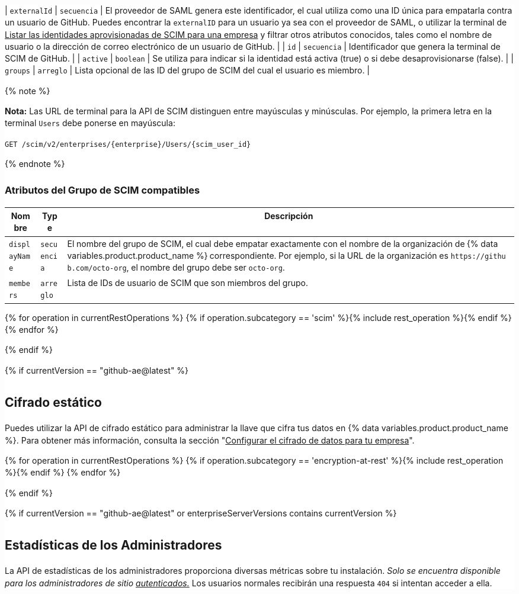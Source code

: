 | `externalId`     | `secuencia` | El proveedor de SAML genera este identificador, el cual utiliza como una ID única para empatarla contra un usuario de GitHub. Puedes encontrar la `externalID` para un usuario ya sea con el proveedor de SAML, o utilizar la terminal de [Listar las identidades aprovisionadas de SCIM para una empresa](#list-scim-provisioned-identities-for-an-enterprise) y filtrar otros atributos conocidos, tales como el nombre de usuario o la dirección de correo electrónico de un usuario de GitHub. |
| `id`             | `secuencia` | Identificador que genera la terminal de SCIM de GitHub.                                                                                                                                                                                                                                                                                                                                                                                                                                            |
| `active`         | `boolean`   | Se utiliza para indicar si la identidad está activa (true) o si debe desaprovisionarse (false).                                                                                                                                                                                                                                                                                                                                                                                                    |
| `groups`         | `arreglo`   | Lista opcional de las ID del grupo de SCIM del cual el usuario es miembro.                                                                                                                                                                                                                                                                                                                                                                                                                         |

{% note %}

**Nota:** Las URL de terminal para la API de SCIM distinguen entre mayúsculas y minúsculas. Por ejemplo, la primera letra en la terminal `Users` debe ponerse en mayúscula:

```shell
GET /scim/v2/enterprises/{enterprise}/Users/{scim_user_id}
```

{% endnote %}

### Atributos del Grupo de SCIM compatibles

| Nombre        | Type        | Descripción                                                                                                                                                                                                                                                                       |
| ------------- | ----------- | --------------------------------------------------------------------------------------------------------------------------------------------------------------------------------------------------------------------------------------------------------------------------------- |
| `displayName` | `secuencia` | El nombre del grupo de SCIM, el cual debe empatar exactamente con el nombre de la organización de {% data variables.product.product_name %} correspondiente. Por ejemplo, si la URL de la organización es `https://github.com/octo-org`, el nombre del grupo debe ser `octo-org`. |
| `members`     | `arreglo`   | Lista de IDs de usuario de SCIM que son miembros del grupo.                                                                                                                                                                                                                       |

{% for operation in currentRestOperations %}
  {% if operation.subcategory == 'scim' %}{% include rest_operation %}{% endif %}
{% endfor %}

{% endif %}

{% if currentVersion == "github-ae@latest" %}

## Cifrado estático

Puedes utilizar la API de cifrado estático para administrar la llave que cifra tus datos en {% data variables.product.product_name %}. Para obtener más información, consulta la sección "[Configurar el cifrado de datos para tu empresa](/admin/configuration/configuring-data-encryption-for-your-enterprise)".

{% for operation in currentRestOperations %}
  {% if operation.subcategory == 'encryption-at-rest' %}{% include rest_operation %}{% endif %}
{% endfor %}

{% endif %}

{% if currentVersion == "github-ae@latest" or enterpriseServerVersions contains currentVersion %}
## Estadísticas de los Administradores

La API de estadísticas de los administradores proporciona diversas métricas sobre tu instalación. *Solo se encuentra disponible para los administradores de sitio [autenticados.](/rest/overview/resources-in-the-rest-api#authentication)* Los usuarios normales recibirán una respuesta `404` si intentan acceder a ella.
